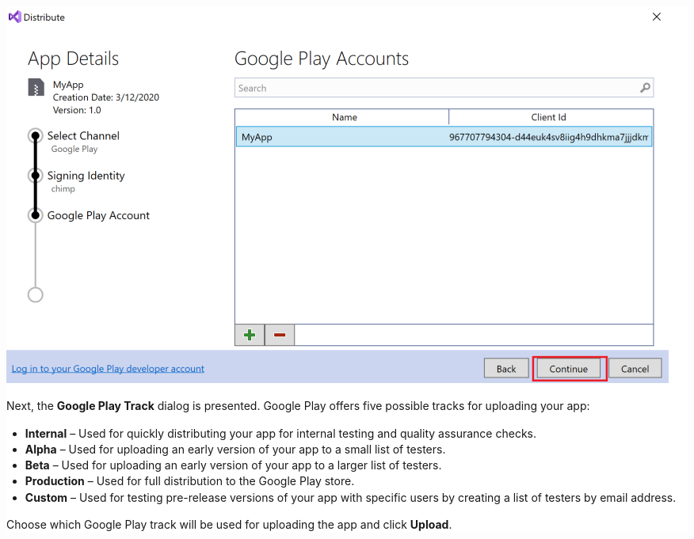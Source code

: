 [![Account added to Google Play Accounts](images/vs/07-account-added-sml.png)](images/vs/07-account-added.png#lightbox)

Next, the **Google Play Track** dialog is presented. Google Play offers
five possible tracks for uploading your app:

- **Internal** &ndash; Used for quickly distributing your app for internal testing and quality assurance checks.
- **Alpha** &ndash; Used for uploading an early version of your app to a small list of testers.
- **Beta** &ndash; Used for uploading an early version of your app to a larger list of testers.
- **Production** &ndash; Used for full distribution to the Google Play store.
- **Custom** &ndash; Used for testing pre-release versions of your app with specific users by creating a list of testers by email address.

Choose which Google Play track will be used for uploading the app and click **Upload**.

